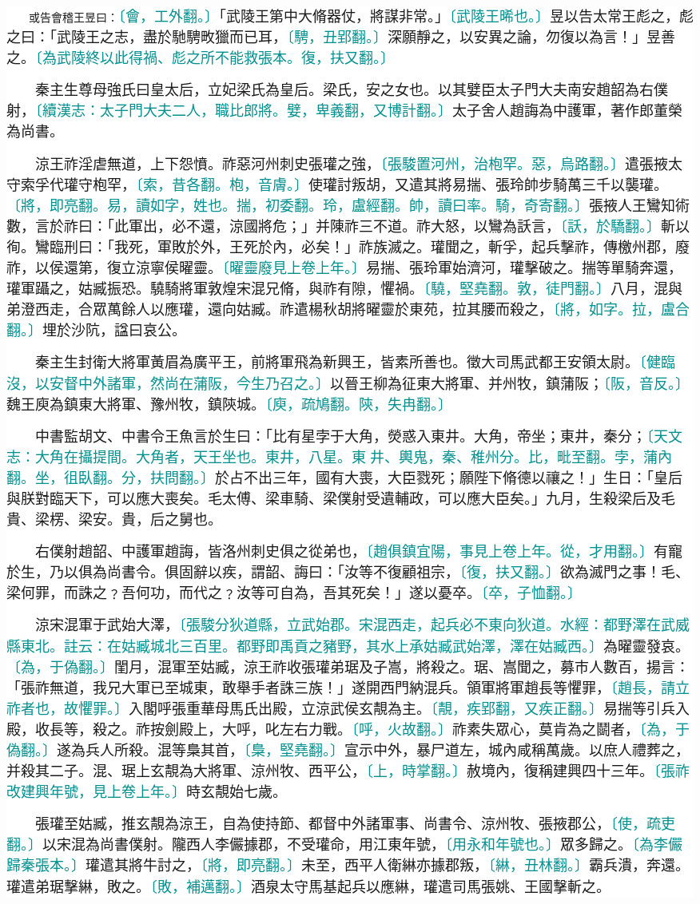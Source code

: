  　　或告會稽王昱曰：</font><font size=4px color="#009090"><font size=4px>〔會，工外翻。〕</font></font><font size=4px>「武陵王第中大脩器仗，將謀非常。」</font><font size=4px color="#009090"><font size=4px>〔武陵王晞也。〕</font></font><font size=4px>昱以告太常王彪之，彪之曰：「武陵王之志，盡於馳騁畋獵而已耳，</font><font size=4px color="#009090"><font size=4px>〔騁，丑郢翻。〕</font></font><font size=4px>深願靜之，以安異之論，勿復以為言！」昱善之。</font><font size=4px color="#009090"><font size=4px>〔為武陵終以此得禍、彪之所不能救張本。復，扶又翻。〕</font></font><font size=4px>

 　　秦主生尊母強氏曰皇太后，立妃梁氏為皇后。梁氏，安之女也。以其嬖臣太子門大夫南安趙韶為右僕射，</font><font size=4px color="#009090"><font size=4px>〔續漢志：太子門大夫二人，職比郎將。嬖，卑義翻，又博計翻。〕</font></font><font size=4px>太子舍人趙誨為中護軍，著作郎董榮為尚書。

 　　涼王祚淫虐無道，上下怨憤。祚惡河州刺史張瓘之強，</font><font size=4px color="#009090"><font size=4px>〔張駿置河州，治枹罕。惡，烏路翻。〕</font></font><font size=4px>遣張掖太守索孚代瓘守枹罕，</font><font size=4px color="#009090"><font size=4px>〔索，昔各翻。枹，音膚。〕</font></font><font size=4px>使瓘討叛胡，又遣其將易揣、張玲帥步騎萬三千以襲瓘。</font><font size=4px color="#009090"><font size=4px>〔將，即亮翻。易，讀如字，姓也。揣，初委翻。玲，盧經翻。帥，讀曰率。騎，奇寄翻。〕</font></font><font size=4px>張掖人王鸞知術數，言於祚曰：「此軍出，必不還，涼國將危；」并陳祚三不道。祚大怒，以鸞為訞言，</font><font size=4px color="#009090"><font size=4px>〔訞，於驕翻。〕</font></font><font size=4px>斬以徇。鸞臨刑曰：「我死，軍敗於外，王死於內，必矣！」祚族滅之。瓘聞之，斬孚，起兵擊祚，傳檄州郡，廢祚，以侯還第，復立涼寧侯曜靈。</font><font size=4px color="#009090"><font size=4px>〔曜靈廢見上卷上年。〕</font></font><font size=4px>易揣、張玲軍始濟河，瓘擊破之。揣等單騎奔還，瓘軍躡之，姑臧振恐。驍騎將軍敦煌宋混兄脩，與祚有隙，懼禍。</font><font size=4px color="#009090"><font size=4px>〔驍，堅堯翻。敦，徒門翻。〕</font></font><font size=4px>八月，混與弟澄西走，合眾萬餘人以應瓘，還向姑臧。祚遣楊秋胡將曜靈於東苑，拉其腰而殺之，</font><font size=4px color="#009090"><font size=4px>〔將，如字。拉，盧合翻。〕</font></font><font size=4px>埋於沙阬，諡曰哀公。

 　　秦主生封衛大將軍黃眉為廣平王，前將軍飛為新興王，皆素所善也。徵大司馬武都王安領太尉。</font><font size=4px color="#009090"><font size=4px>〔健臨沒，以安督中外諸軍，然尚在蒲阪，今生乃召之。〕</font></font><font size=4px>以晉王柳為征東大將軍、并州牧，鎮蒲阪；</font><font size=4px color="#009090"><font size=4px>〔阪，音反。〕</font></font><font size=4px>魏王庾為鎮東大將軍、豫州牧，鎮陝城。</font><font size=4px color="#009090"><font size=4px>〔庾，疏鳩翻。陝，失冉翻。〕</font></font><font size=4px>

 　　中書監胡文、中書令王魚言於生曰：「比有星孛于大角，熒惑入東井。大角，帝坐；東井，秦分；</font><font size=4px color="#009090"><font size=4px>〔天文志：大角在攝提間。大角者，天王坐也。東井，八星。東 井、輿鬼，秦、稚州分。比，毗至翻。孛，蒲內翻。坐，徂臥翻。分，扶問翻。〕</font></font><font size=4px>於占不出三年，國有大喪，大臣戮死；願陛下脩德以禳之！」生日：「皇后與朕對臨天下，可以應大喪矣。毛太傅、梁車騎、梁僕射受遺輔政，可以應大臣矣。」九月，生殺梁后及毛貴、梁楞、梁安。貴，后之舅也。

 　　右僕射趙韶、中護軍趙誨，皆洛州刺史俱之從弟也，</font><font size=4px color="#009090"><font size=4px>〔趙俱鎮宜陽，事見上卷上年。從，才用翻。〕</font></font><font size=4px>有寵於生，乃以俱為尚書令。俱固辭以疾，謂韶、誨曰：「汝等不復顧祖宗，</font><font size=4px color="#009090"><font size=4px>〔復，扶又翻。〕</font></font><font size=4px>欲為滅門之事！毛、梁何罪，而誅之﹖吾何功，而代之﹖汝等可自為，吾其死矣！」遂以憂卒。</font><font size=4px color="#009090"><font size=4px>〔卒，子恤翻。〕</font></font><font size=4px>

 　　涼宋混軍于武始大澤，</font><font size=4px color="#009090"><font size=4px>〔張駿分狄道縣，立武始郡。宋混西走，起兵必不東向狄道。水經：都野澤在武威縣東北。註云：在姑臧城北三百里。都野即禹貢之豬野，其水上承姑臧武始澤，澤在姑臧西。〕</font></font><font size=4px>為曜靈發哀。</font><font size=4px color="#009090"><font size=4px>〔為，于偽翻。〕</font></font><font size=4px>閨月，混軍至姑臧，涼王祚收張瓘弟琚及子嵩，將殺之。琚、嵩聞之，募市人數百，揚言：「張祚無道，我兄大軍已至城東，敢舉手者誅三族！」遂開西門納混兵。領軍將軍趙長等懼罪，</font><font size=4px color="#009090"><font size=4px>〔趙長，請立祚者也，故懼罪。〕</font></font><font size=4px>入閣呼張重華母馬氏出殿，立涼武侯玄靚為主。</font><font size=4px color="#009090"><font size=4px>〔靚，疾郢翻，又疾正翻。〕</font></font><font size=4px>易揣等引兵入殿，收長等，殺之。祚按劍殿上，大呼，叱左右力戰。</font><font size=4px color="#009090"><font size=4px>〔呼，火故翻。〕</font></font><font size=4px>祚素失眾心，莫肯為之鬬者，</font><font size=4px color="#009090"><font size=4px>〔為，于偽翻。〕</font></font><font size=4px>遂為兵人所殺。混等梟其首，</font><font size=4px color="#009090"><font size=4px>〔梟，堅堯翻。〕</font></font><font size=4px>宣示中外，暴尸道左，城內咸稱萬歲。以庶人禮葬之，并殺其二子。混、琚上玄靚為大將軍、涼州牧、西平公，</font><font size=4px color="#009090"><font size=4px>〔上，時掌翻。〕</font></font><font size=4px>赦境內，復稱建興四十三年。</font><font size=4px color="#009090"><font size=4px>〔張祚改建興年號，見上卷上年。〕</font></font><font size=4px>時玄靚始七歲。

 　　張瓘至姑臧，推玄靚為涼王，自為使持節、都督中外諸軍事、尚書令、涼州牧、張掖郡公，</font><font size=4px color="#009090"><font size=4px>〔使，疏吏翻。〕</font></font><font size=4px>以宋混為尚書僕射。隴西人李儼據郡，不受瓘命，用江東年號，</font><font size=4px color="#009090"><font size=4px>〔用永和年號也。〕</font></font><font size=4px>眾多歸之。</font><font size=4px color="#009090"><font size=4px>〔為李儼歸秦張本。〕</font></font><font size=4px>瓘遣其將牛討之，</font><font size=4px color="#009090"><font size=4px>〔將，即亮翻。〕</font></font><font size=4px>未至，西平人衛綝亦據郡叛，</font><font size=4px color="#009090"><font size=4px>〔綝，丑林翻。〕</font></font><font size=4px>霸兵潰，奔還。瓘遣弟琚擊綝，敗之。</font><font size=4px color="#009090"><font size=4px>〔敗，補邁翻。〕</font></font><font size=4px>酒泉太守馬基起兵以應綝，瓘遣司馬張姚、王國擊斬之。
